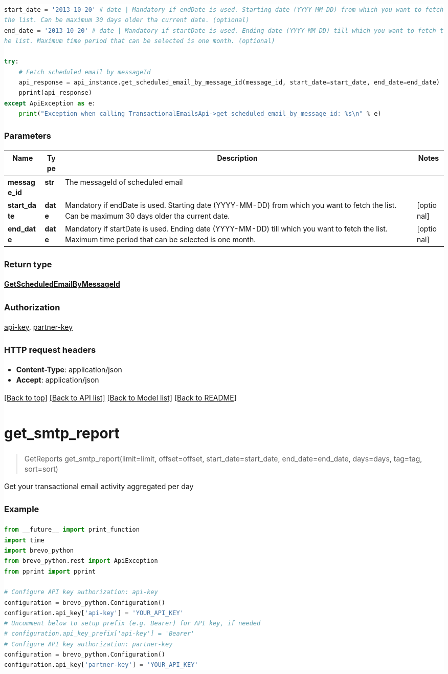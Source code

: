 ```python
start_date = '2013-10-20' # date | Mandatory if endDate is used. Starting date (YYYY-MM-DD) from which you want to fetch the list. Can be maximum 30 days older tha current date. (optional)
end_date = '2013-10-20' # date | Mandatory if startDate is used. Ending date (YYYY-MM-DD) till which you want to fetch the list. Maximum time period that can be selected is one month. (optional)

try:
    # Fetch scheduled email by messageId
    api_response = api_instance.get_scheduled_email_by_message_id(message_id, start_date=start_date, end_date=end_date)
    pprint(api_response)
except ApiException as e:
    print("Exception when calling TransactionalEmailsApi->get_scheduled_email_by_message_id: %s\n" % e)
```

### Parameters

Name | Type | Description  | Notes
------------- | ------------- | ------------- | -------------
 **message_id** | **str**| The messageId of scheduled email | 
 **start_date** | **date**| Mandatory if endDate is used. Starting date (YYYY-MM-DD) from which you want to fetch the list. Can be maximum 30 days older tha current date. | [optional] 
 **end_date** | **date**| Mandatory if startDate is used. Ending date (YYYY-MM-DD) till which you want to fetch the list. Maximum time period that can be selected is one month. | [optional] 

### Return type

[**GetScheduledEmailByMessageId**](GetScheduledEmailByMessageId.md)

### Authorization

[api-key](../README.md#api-key), [partner-key](../README.md#partner-key)

### HTTP request headers

 - **Content-Type**: application/json
 - **Accept**: application/json

[[Back to top]](#) [[Back to API list]](../README.md#documentation-for-api-endpoints) [[Back to Model list]](../README.md#documentation-for-models) [[Back to README]](../README.md)

# **get_smtp_report**
> GetReports get_smtp_report(limit=limit, offset=offset, start_date=start_date, end_date=end_date, days=days, tag=tag, sort=sort)

Get your transactional email activity aggregated per day

### Example
```python
from __future__ import print_function
import time
import brevo_python
from brevo_python.rest import ApiException
from pprint import pprint

# Configure API key authorization: api-key
configuration = brevo_python.Configuration()
configuration.api_key['api-key'] = 'YOUR_API_KEY'
# Uncomment below to setup prefix (e.g. Bearer) for API key, if needed
# configuration.api_key_prefix['api-key'] = 'Bearer'
# Configure API key authorization: partner-key
configuration = brevo_python.Configuration()
configuration.api_key['partner-key'] = 'YOUR_API_KEY'
```